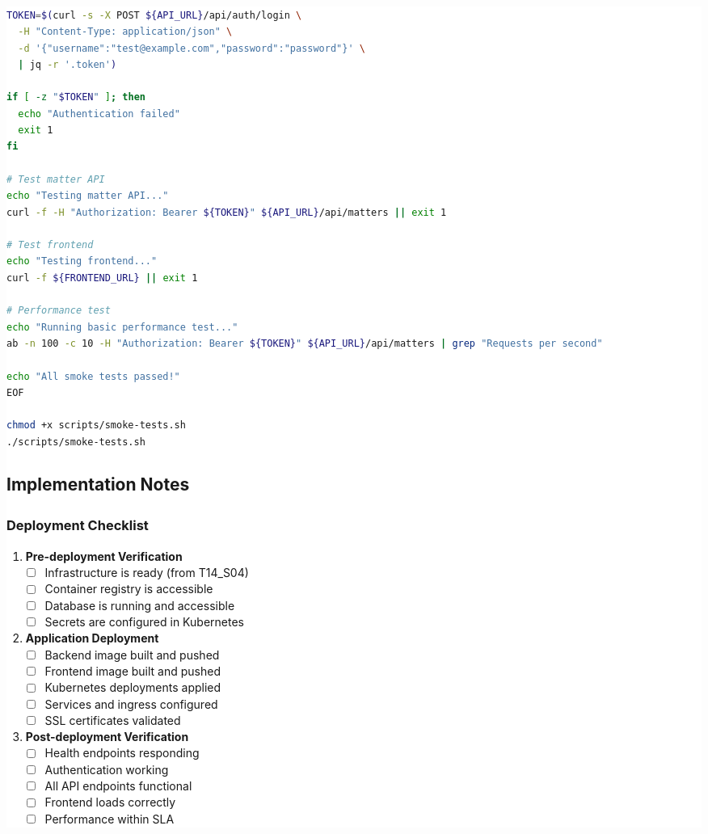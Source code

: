 ```bash
TOKEN=$(curl -s -X POST ${API_URL}/api/auth/login \
  -H "Content-Type: application/json" \
  -d '{"username":"test@example.com","password":"password"}' \
  | jq -r '.token')

if [ -z "$TOKEN" ]; then
  echo "Authentication failed"
  exit 1
fi

# Test matter API
echo "Testing matter API..."
curl -f -H "Authorization: Bearer ${TOKEN}" ${API_URL}/api/matters || exit 1

# Test frontend
echo "Testing frontend..."
curl -f ${FRONTEND_URL} || exit 1

# Performance test
echo "Running basic performance test..."
ab -n 100 -c 10 -H "Authorization: Bearer ${TOKEN}" ${API_URL}/api/matters | grep "Requests per second"

echo "All smoke tests passed!"
EOF

chmod +x scripts/smoke-tests.sh
./scripts/smoke-tests.sh
```

## Implementation Notes

### Deployment Checklist
1. **Pre-deployment Verification**
   - [ ] Infrastructure is ready (from T14_S04)
   - [ ] Container registry is accessible
   - [ ] Database is running and accessible
   - [ ] Secrets are configured in Kubernetes

2. **Application Deployment**
   - [ ] Backend image built and pushed
   - [ ] Frontend image built and pushed
   - [ ] Kubernetes deployments applied
   - [ ] Services and ingress configured
   - [ ] SSL certificates validated

3. **Post-deployment Verification**
   - [ ] Health endpoints responding
   - [ ] Authentication working
   - [ ] All API endpoints functional
   - [ ] Frontend loads correctly
   - [ ] Performance within SLA
